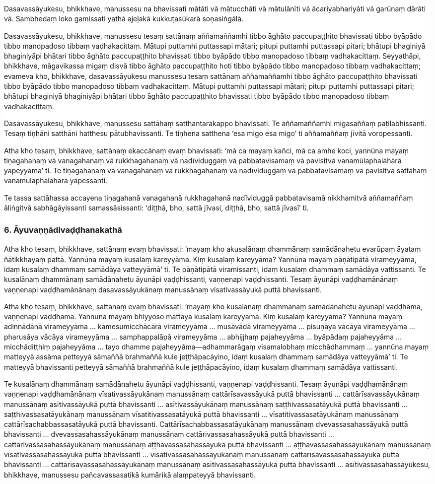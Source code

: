 Dasavassāyukesu, bhikkhave, manussesu na bhavissati mātāti vā mātucchāti vā mātulānīti vā ācariyabhariyāti vā garūnaṃ dārāti vā. Sambhedaṃ loko gamissati yathā ajeḷakā kukkuṭasūkarā soṇasiṅgālā.

Dasavassāyukesu, bhikkhave, manussesu tesaṃ sattānaṃ aññamaññamhi tibbo āghāto paccupaṭṭhito bhavissati tibbo byāpādo tibbo manopadoso tibbaṃ vadhakacittaṃ. Mātupi puttamhi puttassapi mātari; pitupi puttamhi puttassapi pitari; bhātupi bhaginiyā bhaginiyāpi bhātari tibbo āghāto paccupaṭṭhito bhavissati tibbo byāpādo tibbo manopadoso tibbaṃ vadhakacittaṃ. Seyyathāpi, bhikkhave, māgavikassa migaṃ disvā tibbo āghāto paccupaṭṭhito hoti tibbo byāpādo tibbo manopadoso tibbaṃ vadhakacittaṃ; evameva kho, bhikkhave, dasavassāyukesu manussesu tesaṃ sattānaṃ aññamaññamhi tibbo āghāto paccupaṭṭhito bhavissati tibbo byāpādo tibbo manopadoso tibbaṃ vadhakacittaṃ. Mātupi puttamhi puttassapi mātari; pitupi puttamhi puttassapi pitari; bhātupi bhaginiyā bhaginiyāpi bhātari tibbo āghāto paccupaṭṭhito bhavissati tibbo byāpādo tibbo manopadoso tibbaṃ vadhakacittaṃ.

Dasavassāyukesu, bhikkhave, manussesu sattāhaṃ satthantarakappo bhavissati. Te aññamaññamhi migasaññaṃ paṭilabhissanti. Tesaṃ tiṇhāni satthāni hatthesu pātubhavissanti. Te tiṇhena satthena ‘esa migo esa migo’ ti aññamaññaṃ jīvitā voropessanti.

Atha kho tesaṃ, bhikkhave, sattānaṃ ekaccānaṃ evaṃ bhavissati: ‘mā ca mayaṃ kañci, mā ca amhe koci, yannūna mayaṃ tiṇagahanaṃ vā vanagahanaṃ vā rukkhagahanaṃ vā nadīviduggaṃ vā pabbatavisamaṃ vā pavisitvā vanamūlaphalāhārā yāpeyyāmā’ ti. Te tiṇagahanaṃ vā vanagahanaṃ vā rukkhagahanaṃ vā nadīviduggaṃ vā pabbatavisamaṃ vā pavisitvā sattāhaṃ vanamūlaphalāhārā yāpessanti.

Te tassa sattāhassa accayena tiṇagahanā vanagahanā rukkhagahanā nadīviduggā pabbatavisamā nikkhamitvā aññamaññaṃ āliṅgitvā sabhāgāyissanti samassāsissanti: ‘diṭṭhā, bho, sattā jīvasi, diṭṭhā, bho, sattā jīvasī’ ti.

### 6. Āyuvaṇṇādivaḍḍhanakathā

Atha kho tesaṃ, bhikkhave, sattānaṃ evaṃ bhavissati: ‘mayaṃ kho akusalānaṃ dhammānaṃ samādānahetu evarūpaṃ āyataṃ ñātikkhayaṃ pattā. Yannūna mayaṃ kusalaṃ kareyyāma. Kiṃ kusalaṃ kareyyāma? Yannūna mayaṃ pāṇātipātā virameyyāma, idaṃ kusalaṃ dhammaṃ samādāya vatteyyāmā’ ti. Te pāṇātipātā viramissanti, idaṃ kusalaṃ dhammaṃ samādāya vattissanti. Te kusalānaṃ dhammānaṃ samādānahetu āyunāpi vaḍḍhissanti, vaṇṇenapi vaḍḍhissanti. Tesaṃ āyunāpi vaḍḍhamānānaṃ vaṇṇenapi vaḍḍhamānānaṃ dasavassāyukānaṃ manussānaṃ vīsativassāyukā puttā bhavissanti.

Atha kho tesaṃ, bhikkhave, sattānaṃ evaṃ bhavissati: ‘mayaṃ kho kusalānaṃ dhammānaṃ samādānahetu āyunāpi vaḍḍhāma, vaṇṇenapi vaḍḍhāma. Yannūna mayaṃ bhiyyoso mattāya kusalaṃ kareyyāma. Kiṃ kusalaṃ kareyyāma? Yannūna mayaṃ adinnādānā virameyyāma … kāmesumicchācārā virameyyāma … musāvādā virameyyāma … pisuṇāya vācāya virameyyāma … pharusāya vācāya virameyyāma … samphappalāpā virameyyāma … abhijjhaṃ pajaheyyāma … byāpādaṃ pajaheyyāma … micchādiṭṭhiṃ pajaheyyāma … tayo dhamme pajaheyyāma—adhammarāgaṃ visamalobhaṃ micchādhammaṃ … yannūna mayaṃ matteyyā assāma petteyyā sāmaññā brahmaññā kule jeṭṭhāpacāyino, idaṃ kusalaṃ dhammaṃ samādāya vatteyyāmā’ ti. Te matteyyā bhavissanti petteyyā sāmaññā brahmaññā kule jeṭṭhāpacāyino, idaṃ kusalaṃ dhammaṃ samādāya vattissanti.

Te kusalānaṃ dhammānaṃ samādānahetu āyunāpi vaḍḍhissanti, vaṇṇenapi vaḍḍhissanti. Tesaṃ āyunāpi vaḍḍhamānānaṃ vaṇṇenapi vaḍḍhamānānaṃ vīsativassāyukānaṃ manussānaṃ cattārīsavassāyukā puttā bhavissanti … cattārīsavassāyukānaṃ manussānaṃ asītivassāyukā puttā bhavissanti … asītivassāyukānaṃ manussānaṃ saṭṭhivassasatāyukā puttā bhavissanti … saṭṭhivassasatāyukānaṃ manussānaṃ vīsatitivassasatāyukā puttā bhavissanti … vīsatitivassasatāyukānaṃ manussānaṃ cattārīsachabbassasatāyukā puttā bhavissanti. Cattārīsachabbassasatāyukānaṃ manussānaṃ dvevassasahassāyukā puttā bhavissanti … dvevassasahassāyukānaṃ manussānaṃ cattārivassasahassāyukā puttā bhavissanti … cattārivassasahassāyukānaṃ manussānaṃ aṭṭhavassasahassāyukā puttā bhavissanti … aṭṭhavassasahassāyukānaṃ manussānaṃ vīsativassasahassāyukā puttā bhavissanti … vīsativassasahassāyukānaṃ manussānaṃ cattārīsavassasahassāyukā puttā bhavissanti … cattārīsavassasahassāyukānaṃ manussānaṃ asītivassasahassāyukā puttā bhavissanti … asītivassasahassāyukesu, bhikkhave, manussesu pañcavassasatikā kumārikā alaṃpateyyā bhavissanti.
